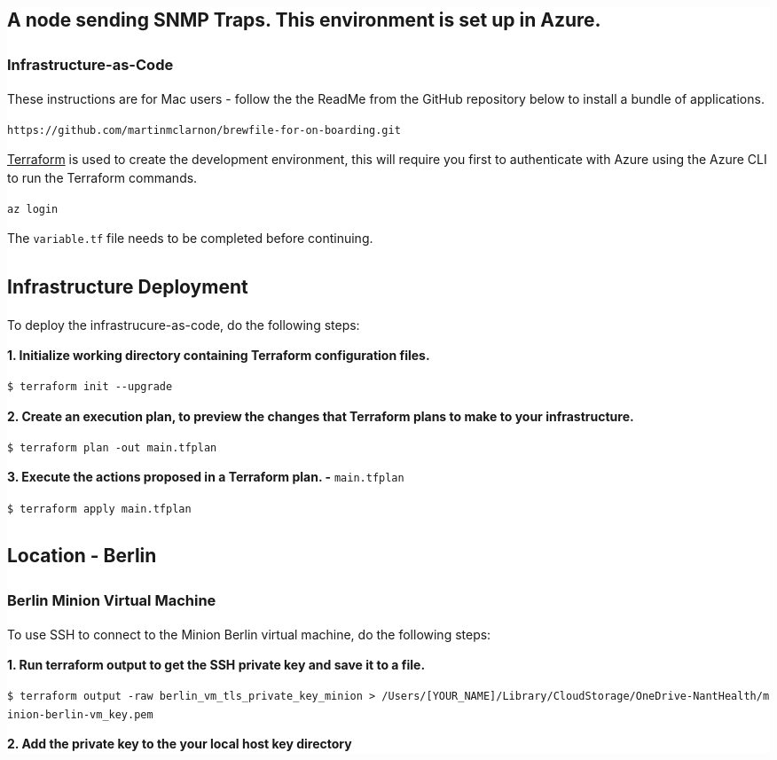 ## A node sending SNMP Traps. This environment is set up in Azure.
### Infrastructure-as-Code
These instructions are for Mac users - follow the the ReadMe from the GitHub repository below to install a bundle of applications.

```
https://github.com/martinmclarnon/brewfile-for-on-boarding.git
```
[Terraform](https://www.terraform.io) is used to create the development environment, this will require you first to authenticate 
with Azure using the Azure CLI to run the Terraform commands. 

```
az login
```

The `variable.tf` file needs to be completed before continuing.

## Infrastructure Deployment 

To deploy the infrastrucure-as-code, do the following steps:

**1. Initialize working directory containing Terraform configuration files.**

```
$ terraform init --upgrade
```

**2. Create an execution plan, to preview the changes that Terraform plans to make to your infrastructure.**

```
$ terraform plan -out main.tfplan
```

**3. Execute the actions proposed in a Terraform plan. -** `main.tfplan`

```
$ terraform apply main.tfplan
```

## Location - Berlin

### Berlin Minion Virtual Machine

To use SSH to connect to the Minion Berlin virtual machine, do the following steps:

**1. Run terraform output to get the SSH private key and save it to a file.**

```
$ terraform output -raw berlin_vm_tls_private_key_minion > /Users/[YOUR_NAME]/Library/CloudStorage/OneDrive-NantHealth/minion-berlin-vm_key.pem
```

**2. Add the private key to the your local host key directory**

